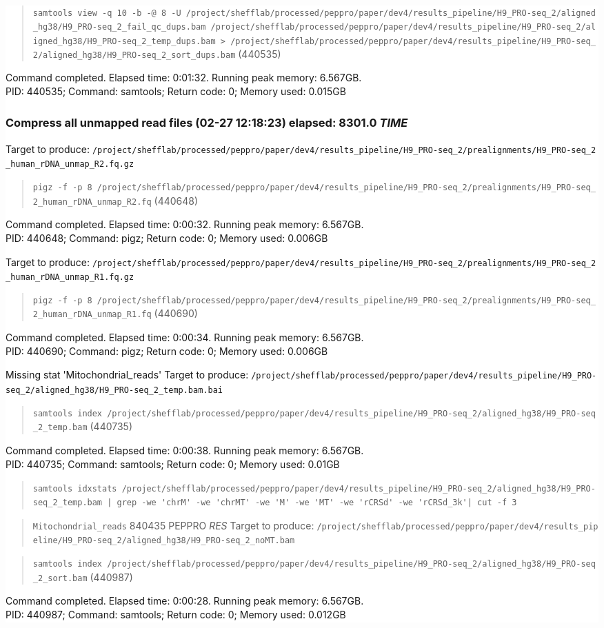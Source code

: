 
> `samtools view -q 10 -b -@ 8 -U /project/shefflab/processed/peppro/paper/dev4/results_pipeline/H9_PRO-seq_2/aligned_hg38/H9_PRO-seq_2_fail_qc_dups.bam /project/shefflab/processed/peppro/paper/dev4/results_pipeline/H9_PRO-seq_2/aligned_hg38/H9_PRO-seq_2_temp_dups.bam > /project/shefflab/processed/peppro/paper/dev4/results_pipeline/H9_PRO-seq_2/aligned_hg38/H9_PRO-seq_2_sort_dups.bam` (440535)
<pre>
</pre>
Command completed. Elapsed time: 0:01:32. Running peak memory: 6.567GB.  
  PID: 440535;	Command: samtools;	Return code: 0;	Memory used: 0.015GB


### Compress all unmapped read files (02-27 12:18:23) elapsed: 8301.0 _TIME_

Target to produce: `/project/shefflab/processed/peppro/paper/dev4/results_pipeline/H9_PRO-seq_2/prealignments/H9_PRO-seq_2_human_rDNA_unmap_R2.fq.gz`  

> `pigz -f -p 8 /project/shefflab/processed/peppro/paper/dev4/results_pipeline/H9_PRO-seq_2/prealignments/H9_PRO-seq_2_human_rDNA_unmap_R2.fq` (440648)
<pre>
</pre>
Command completed. Elapsed time: 0:00:32. Running peak memory: 6.567GB.  
  PID: 440648;	Command: pigz;	Return code: 0;	Memory used: 0.006GB

Target to produce: `/project/shefflab/processed/peppro/paper/dev4/results_pipeline/H9_PRO-seq_2/prealignments/H9_PRO-seq_2_human_rDNA_unmap_R1.fq.gz`  

> `pigz -f -p 8 /project/shefflab/processed/peppro/paper/dev4/results_pipeline/H9_PRO-seq_2/prealignments/H9_PRO-seq_2_human_rDNA_unmap_R1.fq` (440690)
<pre>
</pre>
Command completed. Elapsed time: 0:00:34. Running peak memory: 6.567GB.  
  PID: 440690;	Command: pigz;	Return code: 0;	Memory used: 0.006GB

Missing stat 'Mitochondrial_reads'
Target to produce: `/project/shefflab/processed/peppro/paper/dev4/results_pipeline/H9_PRO-seq_2/aligned_hg38/H9_PRO-seq_2_temp.bam.bai`  

> `samtools index /project/shefflab/processed/peppro/paper/dev4/results_pipeline/H9_PRO-seq_2/aligned_hg38/H9_PRO-seq_2_temp.bam` (440735)
<pre>
</pre>
Command completed. Elapsed time: 0:00:38. Running peak memory: 6.567GB.  
  PID: 440735;	Command: samtools;	Return code: 0;	Memory used: 0.01GB


> `samtools idxstats /project/shefflab/processed/peppro/paper/dev4/results_pipeline/H9_PRO-seq_2/aligned_hg38/H9_PRO-seq_2_temp.bam | grep -we 'chrM' -we 'chrMT' -we 'M' -we 'MT' -we 'rCRSd' -we 'rCRSd_3k'| cut -f 3`

> `Mitochondrial_reads`	840435	PEPPRO	_RES_
Target to produce: `/project/shefflab/processed/peppro/paper/dev4/results_pipeline/H9_PRO-seq_2/aligned_hg38/H9_PRO-seq_2_noMT.bam`  

> `samtools index /project/shefflab/processed/peppro/paper/dev4/results_pipeline/H9_PRO-seq_2/aligned_hg38/H9_PRO-seq_2_sort.bam` (440987)
<pre>
</pre>
Command completed. Elapsed time: 0:00:28. Running peak memory: 6.567GB.  
  PID: 440987;	Command: samtools;	Return code: 0;	Memory used: 0.012GB
